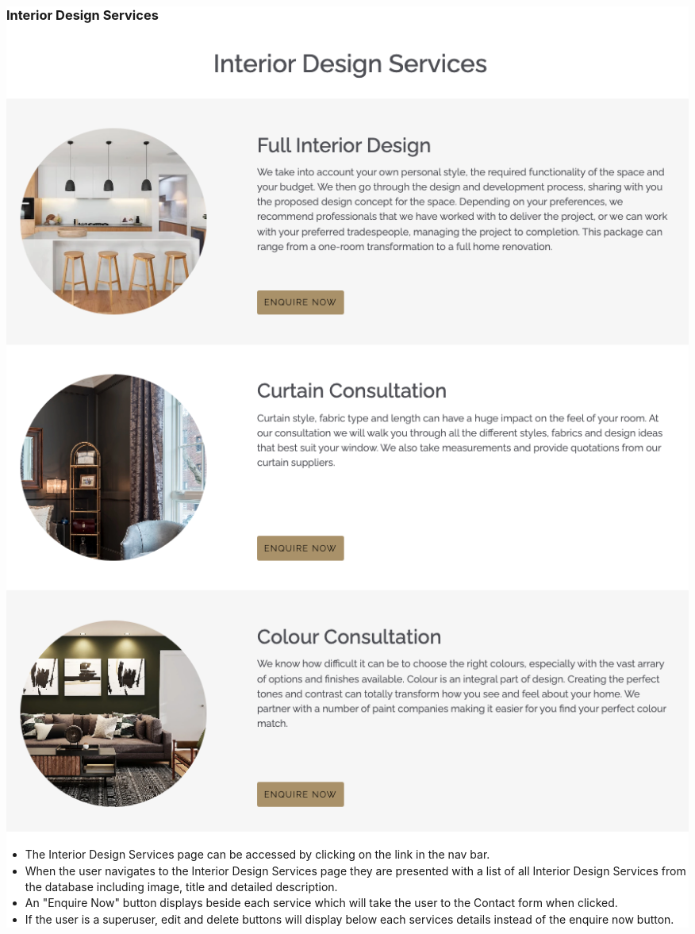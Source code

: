 ### Interior Design Services

![Design Services](docs/readme_images/features/design_services.png)
- The Interior Design Services page can be accessed by clicking on the link in the nav bar. 
- When the user navigates to the Interior Design Services page they are presented with a list of all Interior Design Services from the database including image, title and detailed description. 
- An "Enquire Now" button displays beside each service which will take the user to the Contact form when clicked.
- If the user is a superuser, edit and delete buttons will display below each services details instead of the enquire now button.
